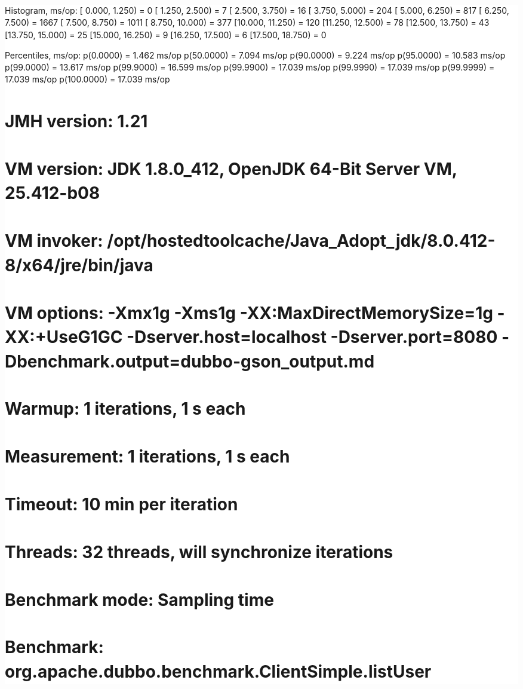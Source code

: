   Histogram, ms/op:
    [ 0.000,  1.250) = 0 
    [ 1.250,  2.500) = 7 
    [ 2.500,  3.750) = 16 
    [ 3.750,  5.000) = 204 
    [ 5.000,  6.250) = 817 
    [ 6.250,  7.500) = 1667 
    [ 7.500,  8.750) = 1011 
    [ 8.750, 10.000) = 377 
    [10.000, 11.250) = 120 
    [11.250, 12.500) = 78 
    [12.500, 13.750) = 43 
    [13.750, 15.000) = 25 
    [15.000, 16.250) = 9 
    [16.250, 17.500) = 6 
    [17.500, 18.750) = 0 

  Percentiles, ms/op:
      p(0.0000) =      1.462 ms/op
     p(50.0000) =      7.094 ms/op
     p(90.0000) =      9.224 ms/op
     p(95.0000) =     10.583 ms/op
     p(99.0000) =     13.617 ms/op
     p(99.9000) =     16.599 ms/op
     p(99.9900) =     17.039 ms/op
     p(99.9990) =     17.039 ms/op
     p(99.9999) =     17.039 ms/op
    p(100.0000) =     17.039 ms/op


# JMH version: 1.21
# VM version: JDK 1.8.0_412, OpenJDK 64-Bit Server VM, 25.412-b08
# VM invoker: /opt/hostedtoolcache/Java_Adopt_jdk/8.0.412-8/x64/jre/bin/java
# VM options: -Xmx1g -Xms1g -XX:MaxDirectMemorySize=1g -XX:+UseG1GC -Dserver.host=localhost -Dserver.port=8080 -Dbenchmark.output=dubbo-gson_output.md
# Warmup: 1 iterations, 1 s each
# Measurement: 1 iterations, 1 s each
# Timeout: 10 min per iteration
# Threads: 32 threads, will synchronize iterations
# Benchmark mode: Sampling time
# Benchmark: org.apache.dubbo.benchmark.ClientSimple.listUser
